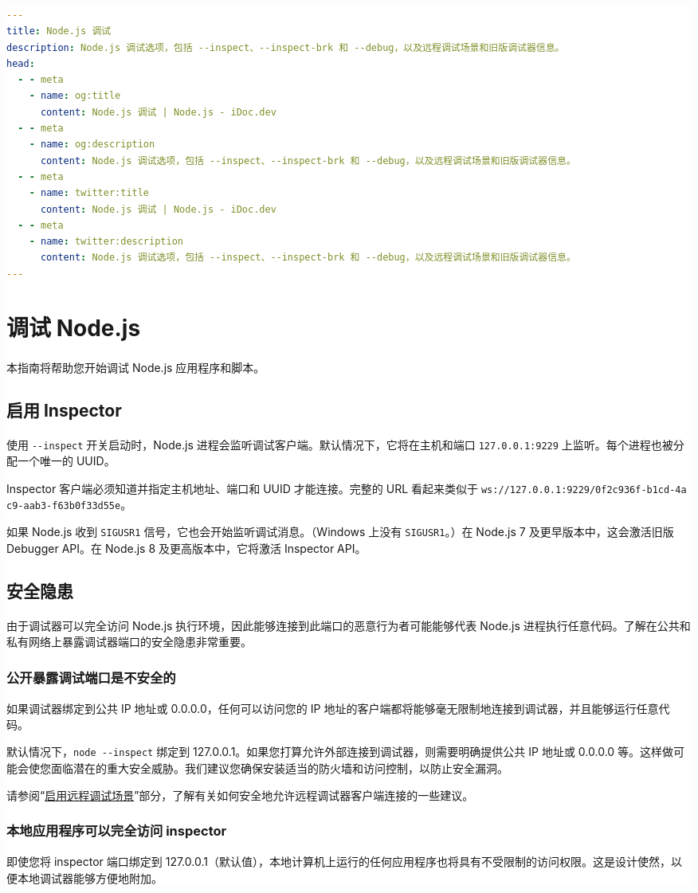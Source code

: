 ```yaml
---
title: Node.js 调试
description: Node.js 调试选项，包括 --inspect、--inspect-brk 和 --debug，以及远程调试场景和旧版调试器信息。
head:
  - - meta
    - name: og:title
      content: Node.js 调试 | Node.js - iDoc.dev
  - - meta
    - name: og:description
      content: Node.js 调试选项，包括 --inspect、--inspect-brk 和 --debug，以及远程调试场景和旧版调试器信息。
  - - meta
    - name: twitter:title
      content: Node.js 调试 | Node.js - iDoc.dev
  - - meta
    - name: twitter:description
      content: Node.js 调试选项，包括 --inspect、--inspect-brk 和 --debug，以及远程调试场景和旧版调试器信息。
---
```



# 调试 Node.js

本指南将帮助您开始调试 Node.js 应用程序和脚本。

## 启用 Inspector

使用 `--inspect` 开关启动时，Node.js 进程会监听调试客户端。默认情况下，它将在主机和端口 `127.0.0.1:9229` 上监听。每个进程也被分配一个唯一的 UUID。

Inspector 客户端必须知道并指定主机地址、端口和 UUID 才能连接。完整的 URL 看起来类似于 `ws://127.0.0.1:9229/0f2c936f-b1cd-4ac9-aab3-f63b0f33d55e`。

如果 Node.js 收到 `SIGUSR1` 信号，它也会开始监听调试消息。（Windows 上没有 `SIGUSR1`。）在 Node.js 7 及更早版本中，这会激活旧版 Debugger API。在 Node.js 8 及更高版本中，它将激活 Inspector API。

## 安全隐患

由于调试器可以完全访问 Node.js 执行环境，因此能够连接到此端口的恶意行为者可能能够代表 Node.js 进程执行任意代码。了解在公共和私有网络上暴露调试器端口的安全隐患非常重要。

### 公开暴露调试端口是不安全的

如果调试器绑定到公共 IP 地址或 0.0.0.0，任何可以访问您的 IP 地址的客户端都将能够毫无限制地连接到调试器，并且能够运行任意代码。

默认情况下，`node --inspect` 绑定到 127.0.0.1。如果您打算允许外部连接到调试器，则需要明确提供公共 IP 地址或 0.0.0.0 等。这样做可能会使您面临潜在的重大安全威胁。我们建议您确保安装适当的防火墙和访问控制，以防止安全漏洞。

请参阅“[启用远程调试场景](/zh/nodejs/guide/debugging-nodejs#enabling-remote-debugging-scenarios)”部分，了解有关如何安全地允许远程调试器客户端连接的一些建议。

### 本地应用程序可以完全访问 inspector

即使您将 inspector 端口绑定到 127.0.0.1（默认值），本地计算机上运行的任何应用程序也将具有不受限制的访问权限。这是设计使然，以便本地调试器能够方便地附加。
